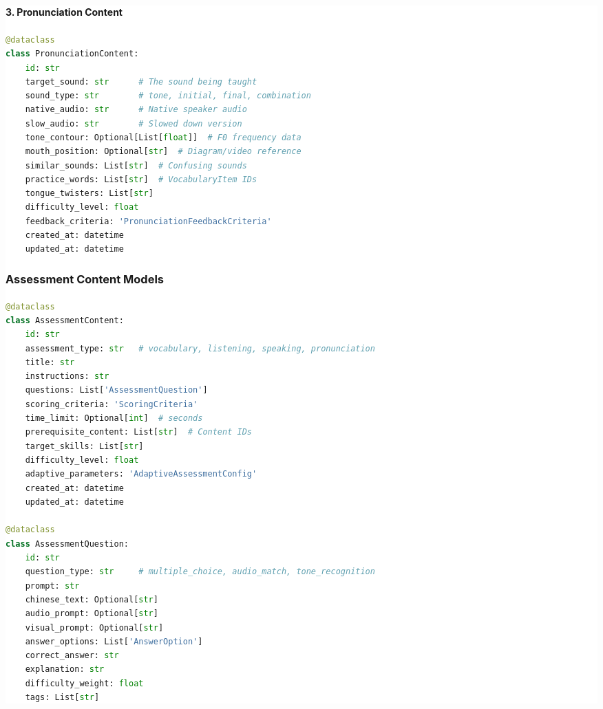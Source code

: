 #### 3. Pronunciation Content
```python
@dataclass
class PronunciationContent:
    id: str
    target_sound: str      # The sound being taught
    sound_type: str        # tone, initial, final, combination
    native_audio: str      # Native speaker audio
    slow_audio: str        # Slowed down version
    tone_contour: Optional[List[float]]  # F0 frequency data
    mouth_position: Optional[str]  # Diagram/video reference
    similar_sounds: List[str]  # Confusing sounds
    practice_words: List[str]  # VocabularyItem IDs
    tongue_twisters: List[str]
    difficulty_level: float
    feedback_criteria: 'PronunciationFeedbackCriteria'
    created_at: datetime
    updated_at: datetime
```

### Assessment Content Models

```python
@dataclass
class AssessmentContent:
    id: str
    assessment_type: str   # vocabulary, listening, speaking, pronunciation
    title: str
    instructions: str
    questions: List['AssessmentQuestion']
    scoring_criteria: 'ScoringCriteria'
    time_limit: Optional[int]  # seconds
    prerequisite_content: List[str]  # Content IDs
    target_skills: List[str]
    difficulty_level: float
    adaptive_parameters: 'AdaptiveAssessmentConfig'
    created_at: datetime
    updated_at: datetime

@dataclass
class AssessmentQuestion:
    id: str
    question_type: str     # multiple_choice, audio_match, tone_recognition
    prompt: str
    chinese_text: Optional[str]
    audio_prompt: Optional[str]
    visual_prompt: Optional[str]
    answer_options: List['AnswerOption']
    correct_answer: str
    explanation: str
    difficulty_weight: float
    tags: List[str]
```
